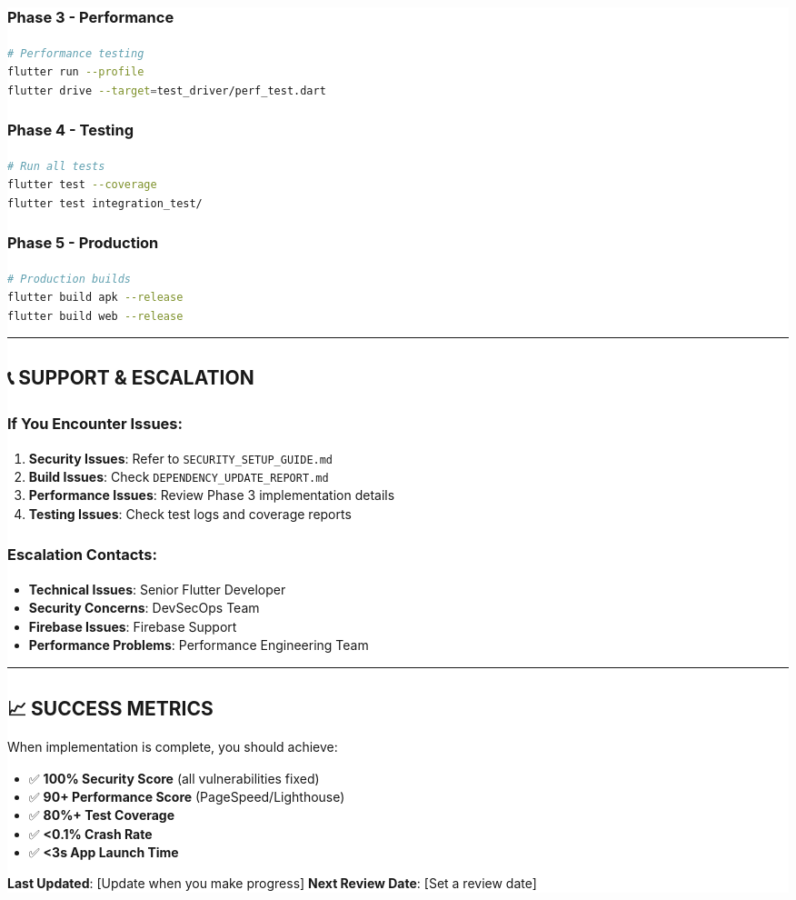 ### **Phase 3 - Performance**
```bash
# Performance testing
flutter run --profile
flutter drive --target=test_driver/perf_test.dart
```

### **Phase 4 - Testing**
```bash
# Run all tests
flutter test --coverage
flutter test integration_test/
```

### **Phase 5 - Production**
```bash
# Production builds
flutter build apk --release
flutter build web --release
```

---

## 📞 **SUPPORT & ESCALATION**

### **If You Encounter Issues:**
1. **Security Issues**: Refer to `SECURITY_SETUP_GUIDE.md`
2. **Build Issues**: Check `DEPENDENCY_UPDATE_REPORT.md`
3. **Performance Issues**: Review Phase 3 implementation details
4. **Testing Issues**: Check test logs and coverage reports

### **Escalation Contacts:**
- **Technical Issues**: Senior Flutter Developer
- **Security Concerns**: DevSecOps Team
- **Firebase Issues**: Firebase Support
- **Performance Problems**: Performance Engineering Team

---

## 📈 **SUCCESS METRICS**

When implementation is complete, you should achieve:

- ✅ **100% Security Score** (all vulnerabilities fixed)
- ✅ **90+ Performance Score** (PageSpeed/Lighthouse)
- ✅ **80%+ Test Coverage**
- ✅ **<0.1% Crash Rate**
- ✅ **<3s App Launch Time**

**Last Updated**: [Update when you make progress]
**Next Review Date**: [Set a review date]